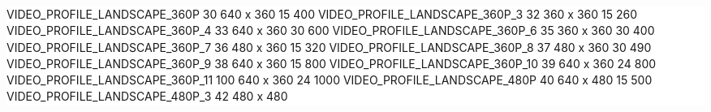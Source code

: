 </tr>
<tr><td>VIDEO_PROFILE_LANDSCAPE_360P</td>
<td>30</td>
<td>640 x 360</td>
<td>15</td>
<td>400</td>
</tr>
<tr><td>VIDEO_PROFILE_LANDSCAPE_360P_3</td>
<td>32</td>
<td>360 x 360</td>
<td>15</td>
<td>260</td>
</tr>
<tr><td>VIDEO_PROFILE_LANDSCAPE_360P_4</td>
<td>33</td>
<td>640 x 360</td>
<td>30</td>
<td>600</td>
</tr>
<tr><td>VIDEO_PROFILE_LANDSCAPE_360P_6</td>
<td>35</td>
<td>360 x 360</td>
<td>30</td>
<td>400</td>
</tr>
<tr><td>VIDEO_PROFILE_LANDSCAPE_360P_7</td>
<td>36</td>
<td>480 x 360</td>
<td>15</td>
<td>320</td>
</tr>
<tr><td>VIDEO_PROFILE_LANDSCAPE_360P_8</td>
<td>37</td>
<td>480 x 360</td>
<td>30</td>
<td>490</td>
</tr>
<tr><td>VIDEO_PROFILE_LANDSCAPE_360P_9</td>
<td>38</td>
<td>640 x 360</td>
<td>15</td>
<td>800</td>
</tr>
<tr><td>VIDEO_PROFILE_LANDSCAPE_360P_10</td>
<td>39</td>
<td>640 x 360</td>
<td>24</td>
<td>800</td>
</tr>
<tr><td>VIDEO_PROFILE_LANDSCAPE_360P_11</td>
<td>100</td>
<td>640 x 360</td>
<td>24</td>
<td>1000</td>
</tr>
<tr><td>VIDEO_PROFILE_LANDSCAPE_480P</td>
<td>40</td>
<td>640 x 480</td>
<td>15</td>
<td>500</td>
</tr>
<tr><td>VIDEO_PROFILE_LANDSCAPE_480P_3</td>
<td>42</td>
<td>480 x 480</td>